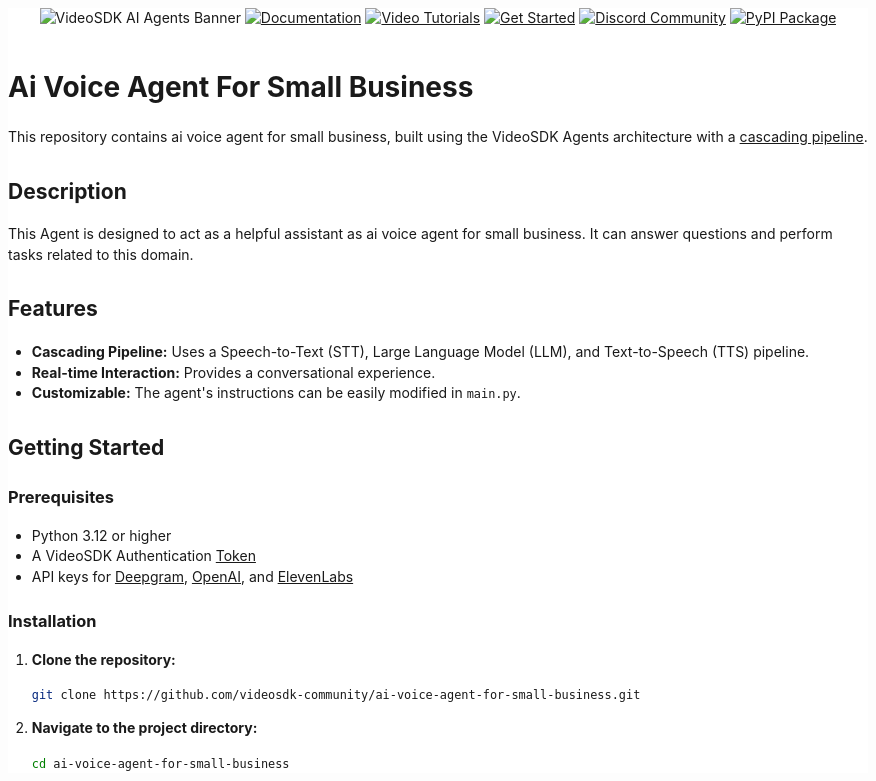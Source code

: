 
<div align="center">
  <img src="https://raw.githubusercontent.com/videosdk-community/ai-agent-examples/main/.github/banner.png" alt="VideoSDK AI Agents Banner" style="width:100%;">
<a href="https://docs.videosdk.live/ai_agents/introduction" target="_blank"><img src="https://img.shields.io/badge/_Documentation-4285F4?style=for-the-badge" alt="Documentation"></a>
<a href="https://www.youtube.com/playlist?list=PLrujdOR6BS_1fMqsHd9tynAg0foSRX5ti" target="_blank"><img src="https://img.shields.io/badge/_Tutorials-FF0000?style=for-the-badge&logo=youtube&logoColor=white" alt="Video Tutorials"></a>
<a href="https://dub.sh/o59dJJB" target="_blank"><img src="https://img.shields.io/badge/_Get_Started-4285F4?style=for-the-badge" alt="Get Started"></a>
<a href="https://discord.gg/7vKnd7azNT" target="_blank"><img src="https://img.shields.io/badge/_Discord-5865F2?style=for-the-badge&logo=discord&logoColor=white" alt="Discord Community"></a>
<a href="https://pypi.org/project/videosdk-agents/" target="_blank"><img src="https://img.shields.io/badge/_pip_install-3776AB?style=for-the-badge&logo=python&logoColor=white" alt="PyPI Package"></a>
</div>

# Ai Voice Agent For Small Business



This repository contains ai voice agent for small business, built using the VideoSDK Agents architecture with a [cascading pipeline](https://docs.videosdk.live/ai_agents/core-components/cascading-pipeline).

## Description

This Agent is designed to act as a helpful assistant as ai voice agent for small business. It can answer questions and perform tasks related to this domain.

## Features

- **Cascading Pipeline:** Uses a Speech-to-Text (STT), Large Language Model (LLM), and Text-to-Speech (TTS) pipeline.
- **Real-time Interaction:** Provides a conversational experience.
- **Customizable:** The agent's instructions can be easily modified in `main.py`.

## Getting Started

### Prerequisites

- Python 3.12 or higher
- A VideoSDK Authentication [Token](https://app.videosdk.live?utm_source=ai-voice-agent-for-small-business&utm_medium=github-repo-auto&utm_campaign=github-repo-auto)
- API keys for [Deepgram](https://console.deepgram.com), [OpenAI](https://platform.openai.com/api-keys), and [ElevenLabs](https://elevenlabs.io/app/developers/api-keys)

### Installation

1. **Clone the repository:**
   ```bash
   git clone https://github.com/videosdk-community/ai-voice-agent-for-small-business.git
   ```

2. **Navigate to the project directory:**
   ```bash
   cd ai-voice-agent-for-small-business
   ```
